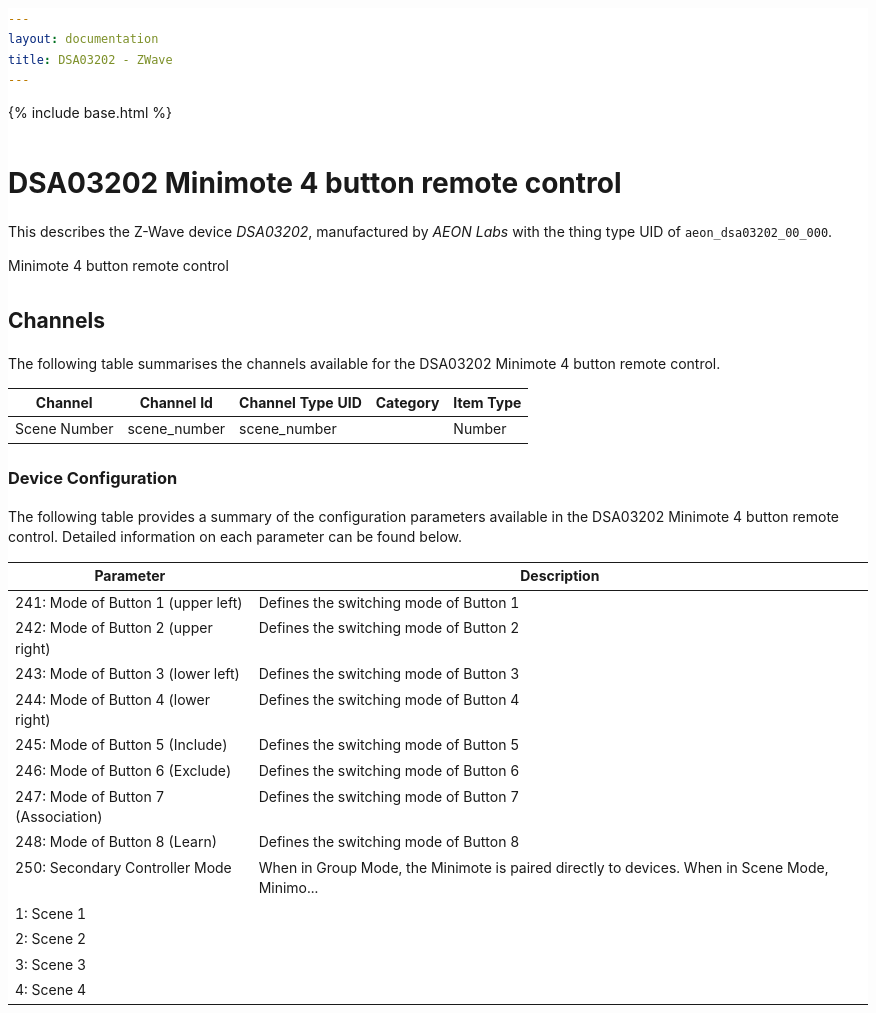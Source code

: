 ```yaml
---
layout: documentation
title: DSA03202 - ZWave
---
```


{% include base.html %}

# DSA03202 Minimote 4 button remote control

This describes the Z-Wave device *DSA03202*, manufactured by *AEON Labs* with the thing type UID of ```aeon_dsa03202_00_000```. 

Minimote 4 button remote control


## Channels
The following table summarises the channels available for the DSA03202 Minimote 4 button remote control.

| Channel | Channel Id | Channel Type UID | Category | Item Type |
|---------|------------|------------------|----------|-----------|
| Scene Number | scene_number | scene_number |  | Number |


### Device Configuration
The following table provides a summary of the configuration parameters available in the DSA03202 Minimote 4 button remote control.
Detailed information on each parameter can be found below.

| Parameter   | Description |
|-------------|-------------|
| 241: Mode of Button 1 (upper left) | Defines the switching mode of Button 1 |
| 242: Mode of Button 2 (upper right) | Defines the switching mode of Button 2 |
| 243: Mode of Button 3 (lower left) | Defines the switching mode of Button 3 |
| 244: Mode of Button 4 (lower right) | Defines the switching mode of Button 4 |
| 245: Mode of Button 5 (Include) | Defines the switching mode of Button 5 |
| 246: Mode of Button 6 (Exclude) | Defines the switching mode of Button 6 |
| 247: Mode of Button 7 (Association) | Defines the switching mode of Button 7 |
| 248: Mode of Button 8 (Learn) | Defines the switching mode of Button 8 |
| 250: Secondary Controller Mode | When in Group Mode, the Minimote is paired directly to devices. When in Scene Mode, Minimo... |
| 1: Scene 1 |  |
| 2: Scene 2 |  |
| 3: Scene 3 |  |
| 4: Scene 4 |  |
